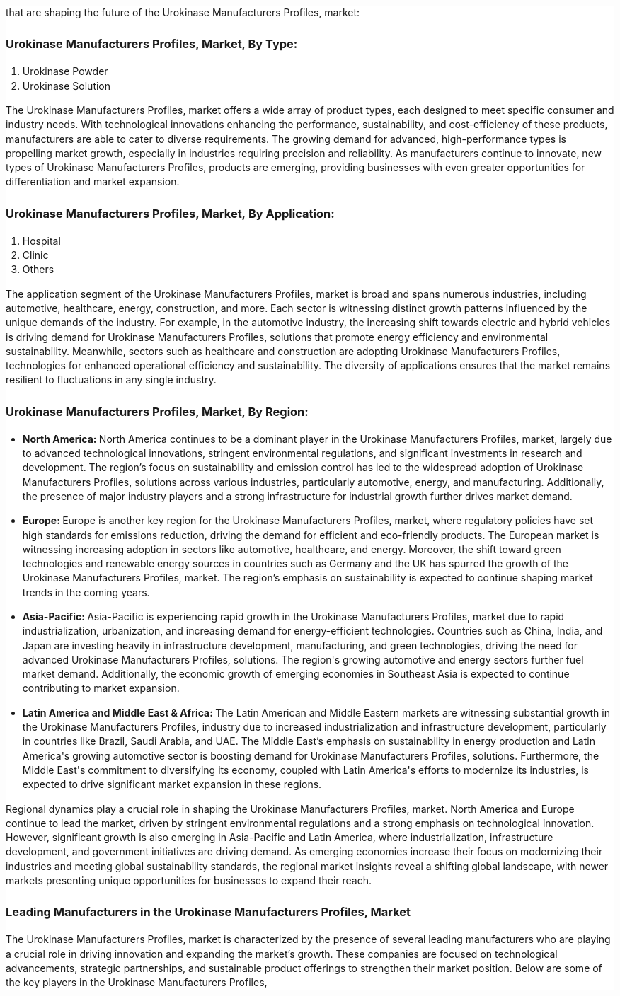 that are shaping the future of the Urokinase Manufacturers Profiles, market:</p><h3><strong>Urokinase Manufacturers Profiles, Market, By Type:<br /></strong></h3><ol><li>Urokinase Powder<li> Urokinase Solution</li></ol><p>The Urokinase Manufacturers Profiles, market offers a wide array of product types, each designed to meet specific consumer and industry needs. With technological innovations enhancing the performance, sustainability, and cost-efficiency of these products, manufacturers are able to cater to diverse requirements. The growing demand for advanced, high-performance types is propelling market growth, especially in industries requiring precision and reliability. As manufacturers continue to innovate, new types of Urokinase Manufacturers Profiles, products are emerging, providing businesses with even greater opportunities for differentiation and market expansion.</p><h3>Urokinase Manufacturers Profiles, Market,&nbsp;By Application:</h3><ol><li>Hospital<li> Clinic<li> Others</li></ol><p>The application segment of the Urokinase Manufacturers Profiles, market is broad and spans numerous industries, including automotive, healthcare, energy, construction, and more. Each sector is witnessing distinct growth patterns influenced by the unique demands of the industry. For example, in the automotive industry, the increasing shift towards electric and hybrid vehicles is driving demand for Urokinase Manufacturers Profiles, solutions that promote energy efficiency and environmental sustainability. Meanwhile, sectors such as healthcare and construction are adopting Urokinase Manufacturers Profiles, technologies for enhanced operational efficiency and sustainability. The diversity of applications ensures that the market remains resilient to fluctuations in any single industry.</p><h3>Urokinase Manufacturers Profiles, Market, By Region:</h3><ul><li><p><strong>North America:&nbsp;</strong>North America continues to be a dominant player in the Urokinase Manufacturers Profiles, market, largely due to advanced technological innovations, stringent environmental regulations, and significant investments in research and development. The region&rsquo;s focus on sustainability and emission control has led to the widespread adoption of Urokinase Manufacturers Profiles, solutions across various industries, particularly automotive, energy, and manufacturing. Additionally, the presence of major industry players and a strong infrastructure for industrial growth further drives market demand.</p></li><li><p><strong><strong>Europe:&nbsp;</strong></strong>Europe is another key region for the Urokinase Manufacturers Profiles, market, where regulatory policies have set high standards for emissions reduction, driving the demand for efficient and eco-friendly products. The European market is witnessing increasing adoption in sectors like automotive, healthcare, and energy. Moreover, the shift toward green technologies and renewable energy sources in countries such as Germany and the UK has spurred the growth of the Urokinase Manufacturers Profiles, market. The region&rsquo;s emphasis on sustainability is expected to continue shaping market trends in the coming years.</p></li><li><p><strong><strong>Asia-Pacific:&nbsp;</strong></strong>Asia-Pacific is experiencing rapid growth in the Urokinase Manufacturers Profiles, market due to rapid industrialization, urbanization, and increasing demand for energy-efficient technologies. Countries such as China, India, and Japan are investing heavily in infrastructure development, manufacturing, and green technologies, driving the need for advanced Urokinase Manufacturers Profiles, solutions. The region's growing automotive and energy sectors further fuel market demand. Additionally, the economic growth of emerging economies in Southeast Asia is expected to continue contributing to market expansion.</p></li><li><p><strong><strong>Latin America and Middle East &amp; Africa:&nbsp;</strong></strong>The Latin American and Middle Eastern markets are witnessing substantial growth in the Urokinase Manufacturers Profiles, industry due to increased industrialization and infrastructure development, particularly in countries like Brazil, Saudi Arabia, and UAE. The Middle East&rsquo;s emphasis on sustainability in energy production and Latin America's growing automotive sector is boosting demand for Urokinase Manufacturers Profiles, solutions. Furthermore, the Middle East's commitment to diversifying its economy, coupled with Latin America's efforts to modernize its industries, is expected to drive significant market expansion in these regions.</p></li></ul><p>Regional dynamics play a crucial role in shaping the Urokinase Manufacturers Profiles, market. North America and Europe continue to lead the market, driven by stringent environmental regulations and a strong emphasis on technological innovation. However, significant growth is also emerging in Asia-Pacific and Latin America, where industrialization, infrastructure development, and government initiatives are driving demand. As emerging economies increase their focus on modernizing their industries and meeting global sustainability standards, the regional market insights reveal a shifting global landscape, with newer markets presenting unique opportunities for businesses to expand their reach.</p><h3><strong>Leading Manufacturers in the Urokinase Manufacturers Profiles, Market</strong></h3><p>The Urokinase Manufacturers Profiles, market is characterized by the presence of several leading manufacturers who are playing a crucial role in driving innovation and expanding the market&rsquo;s growth. These companies are focused on technological advancements, strategic partnerships, and sustainable product offerings to strengthen their market position. Below are some of the key players in the Urokinase Manufacturers Profiles,